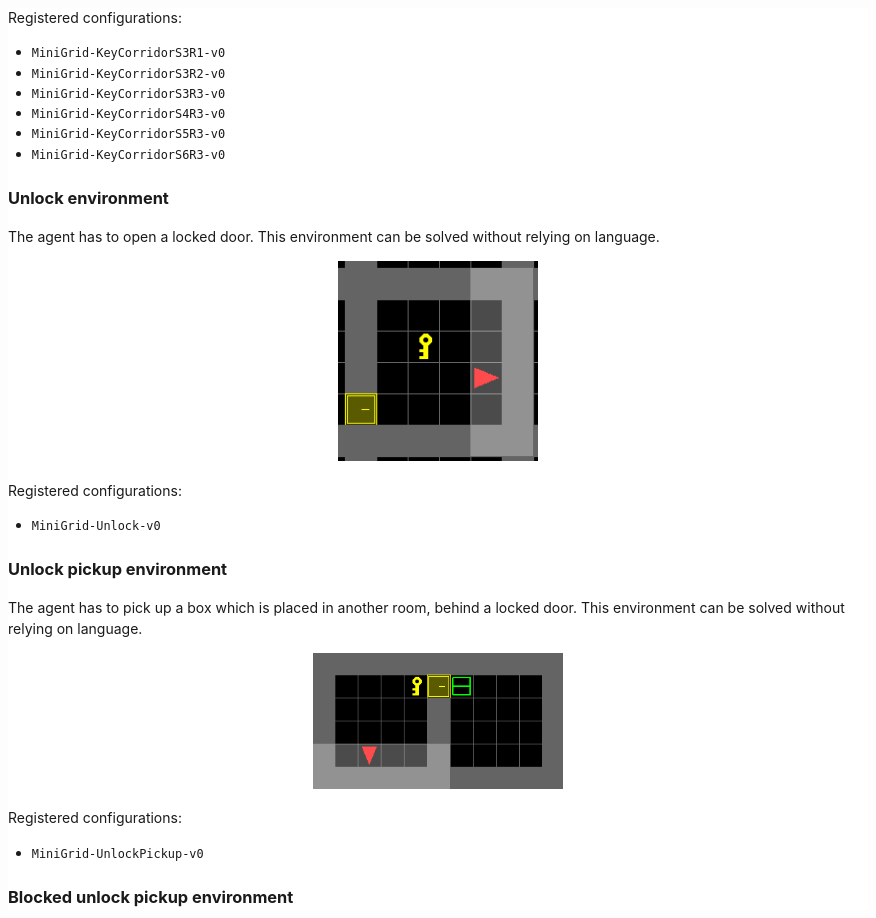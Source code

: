 Registered configurations:
- `MiniGrid-KeyCorridorS3R1-v0`
- `MiniGrid-KeyCorridorS3R2-v0`
- `MiniGrid-KeyCorridorS3R3-v0`
- `MiniGrid-KeyCorridorS4R3-v0`
- `MiniGrid-KeyCorridorS5R3-v0`
- `MiniGrid-KeyCorridorS6R3-v0`

### Unlock environment

The agent has to open a locked door. This environment can be solved without
relying on language.

<p align="center">
    <img src="figures/Unlock.png" width=200 alt="Figure of the unlock environment">
</p>

Registered configurations:
- `MiniGrid-Unlock-v0`

### Unlock pickup environment

The agent has to pick up a box which is placed in another room, behind a
locked door. This environment can be solved without relying on language.

<p align="center">
    <img src="figures/UnlockPickup.png" width=250 alt="Figure of the unlock pickup environment">
</p>

Registered configurations:
- `MiniGrid-UnlockPickup-v0`

### Blocked unlock pickup environment
